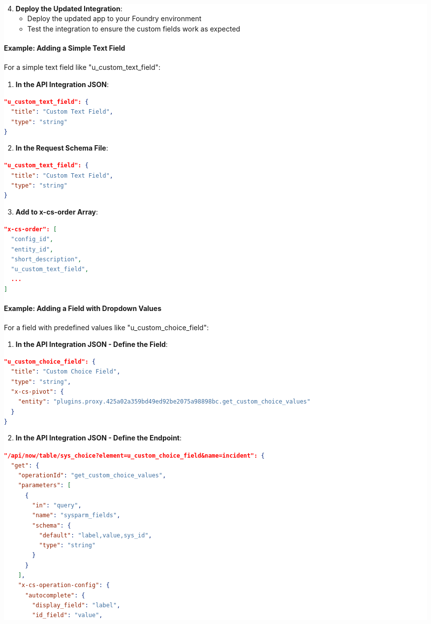 4. **Deploy the Updated Integration**:
   - Deploy the updated app to your Foundry environment
   - Test the integration to ensure the custom fields work as expected

#### Example: Adding a Simple Text Field

For a simple text field like "u_custom_text_field":

1. **In the API Integration JSON**:
```json
"u_custom_text_field": {
  "title": "Custom Text Field",
  "type": "string"
}
```

2. **In the Request Schema File**:
```json
"u_custom_text_field": {
  "title": "Custom Text Field",
  "type": "string"
}
```

3. **Add to x-cs-order Array**:
```json
"x-cs-order": [
  "config_id",
  "entity_id",
  "short_description",
  "u_custom_text_field",
  ...
]
```

#### Example: Adding a Field with Dropdown Values

For a field with predefined values like "u_custom_choice_field":

1. **In the API Integration JSON - Define the Field**:
```json
"u_custom_choice_field": {
  "title": "Custom Choice Field",
  "type": "string",
  "x-cs-pivot": {
    "entity": "plugins.proxy.425a02a359bd49ed92be2075a98898bc.get_custom_choice_values"
  }
}
```

2. **In the API Integration JSON - Define the Endpoint**:
```json
"/api/now/table/sys_choice?element=u_custom_choice_field&name=incident": {
  "get": {
    "operationId": "get_custom_choice_values",
    "parameters": [
      {
        "in": "query",
        "name": "sysparm_fields",
        "schema": {
          "default": "label,value,sys_id",
          "type": "string"
        }
      }
    ],
    "x-cs-operation-config": {
      "autocomplete": {
        "display_field": "label",
        "id_field": "value",
```